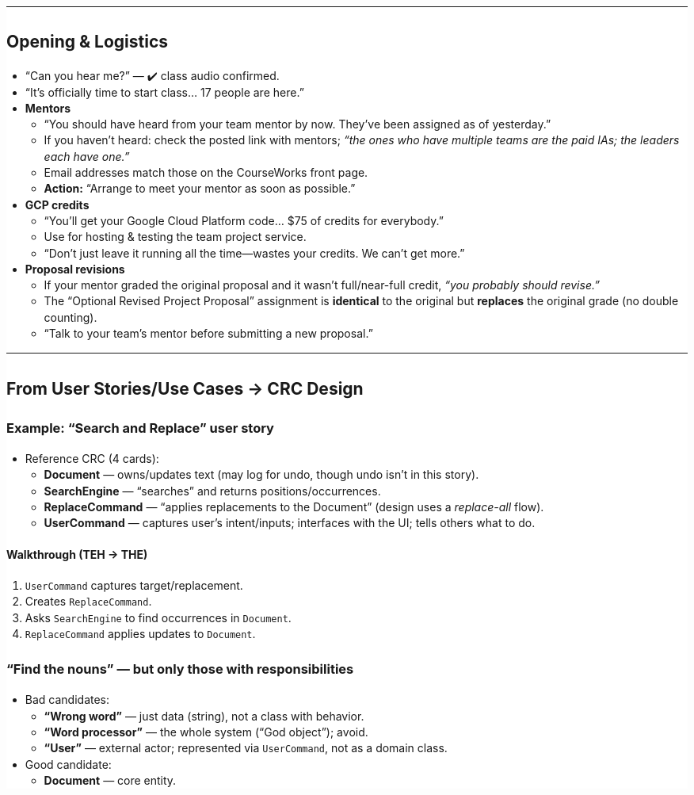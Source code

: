 ------

## Opening & Logistics

- “Can you hear me?” — ✔️ class audio confirmed.
- “It’s officially time to start class… 17 people are here.”
- **Mentors**
  - “You should have heard from your team mentor by now. They’ve been assigned as of yesterday.”
  - If you haven’t heard: check the posted link with mentors; *“the ones who have multiple teams are the paid IAs; the leaders each have one.”*
  - Email addresses match those on the CourseWorks front page.
  - **Action:** “Arrange to meet your mentor as soon as possible.”
- **GCP credits**
  - “You’ll get your Google Cloud Platform code… $75 of credits for everybody.”
  - Use for hosting & testing the team project service.
  - “Don’t just leave it running all the time—wastes your credits. We can’t get more.”
- **Proposal revisions**
  - If your mentor graded the original proposal and it wasn’t full/near-full credit, *“you probably should revise.”*
  - The “Optional Revised Project Proposal” assignment is **identical** to the original but **replaces** the original grade (no double counting).
  - “Talk to your team’s mentor before submitting a new proposal.”

------

## From User Stories/Use Cases → CRC Design

### Example: “Search and Replace” user story

- Reference CRC (4 cards):
  - **Document** — owns/updates text (may log for undo, though undo isn’t in this story).
  - **SearchEngine** — “searches” and returns positions/occurrences.
  - **ReplaceCommand** — “applies replacements to the Document” (design uses a *replace-all* flow).
  - **UserCommand** — captures user’s intent/inputs; interfaces with the UI; tells others what to do.

#### Walkthrough (TEH → THE)

1. `UserCommand` captures target/replacement.
2. Creates `ReplaceCommand`.
3. Asks `SearchEngine` to find occurrences in `Document`.
4. `ReplaceCommand` applies updates to `Document`.

### “Find the nouns” — but only those with **responsibilities**

- Bad candidates:
  - **“Wrong word”** — just data (string), not a class with behavior.
  - **“Word processor”** — the whole system (“God object”); avoid.
  - **“User”** — external actor; represented via `UserCommand`, not as a domain class.
- Good candidate:
  - **Document** — core entity.
